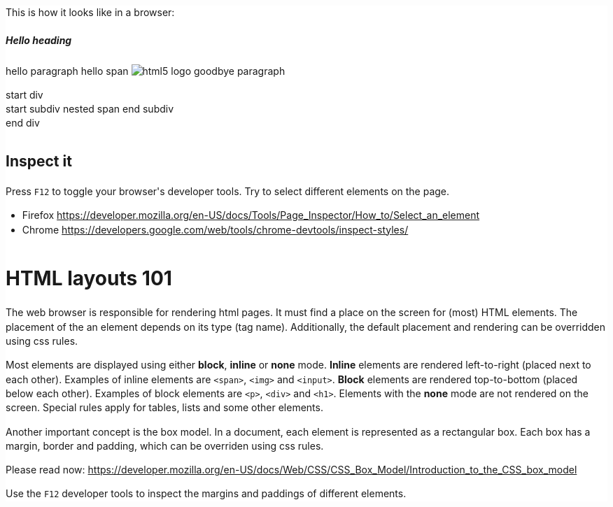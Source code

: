 This is how it looks like in a browser:

<div>
  <h5>Hello heading</h5>
  <p>
    hello paragraph
    <span>hello span</span>
    <img src="https://www.w3.org/html/logo/downloads/HTML5_Logo_512.png" height="32px" width="32px" alt="html5 logo" />
    goodbye paragraph
  </p>
  <div>
    start div
    <div>
      start subdiv
      <span>nested span</span>
      end subdiv
    </div>
    end div
  </div>
</div>

## Inspect it

Press `F12` to toggle your browser's developer tools.
Try to select different elements on the page.

* Firefox https://developer.mozilla.org/en-US/docs/Tools/Page_Inspector/How_to/Select_an_element
* Chrome https://developers.google.com/web/tools/chrome-devtools/inspect-styles/

# HTML layouts 101

The web browser is responsible for rendering html pages.
It must find a place on the screen for (most) HTML elements.
The placement of the an element depends on its type (tag name).
Additionally, the default placement and rendering can be overridden using css rules.

Most elements are displayed using either **block**, **inline** or **none** mode.
**Inline** elements are rendered left-to-right (placed next to each other).
Examples of inline elements are `<span>`, `<img>` and `<input>`.
**Block** elements are rendered top-to-bottom (placed below each other).
Examples of block elements are `<p>`, `<div>` and `<h1>`.
Elements with the **none** mode are not rendered on the screen.
Special rules apply for tables, lists and some other elements.

Another important concept is the box model.
In a document, each element is represented as a rectangular box.
Each box has a margin, border and padding, which can be overriden using css rules.

Please read now: https://developer.mozilla.org/en-US/docs/Web/CSS/CSS_Box_Model/Introduction_to_the_CSS_box_model

Use the `F12` developer tools to inspect the margins and paddings of different elements.
